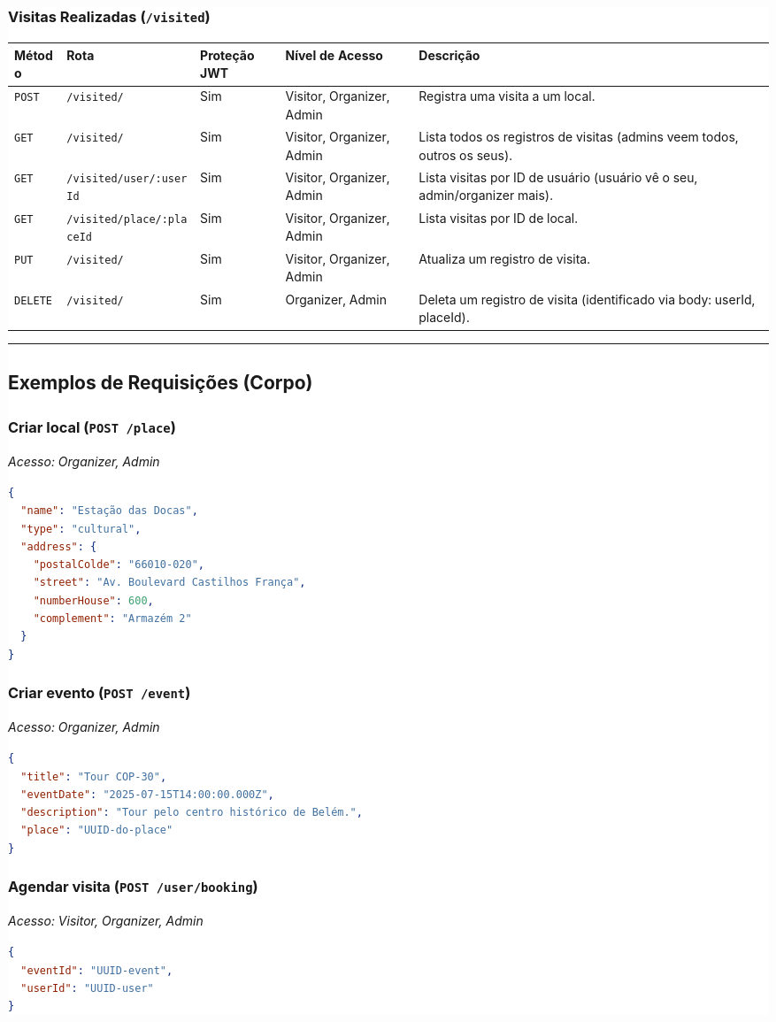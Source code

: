 ### Visitas Realizadas (`/visited`)

| Método | Rota                     | Proteção JWT | Nível de Acesso        | Descrição                                                               |
| :----- | :----------------------- | :----------- | :--------------------- | :---------------------------------------------------------------------- |
| `POST` | `/visited/`              | Sim          | Visitor, Organizer, Admin | Registra uma visita a um local.                                          |
| `GET`  | `/visited/`              | Sim          | Visitor, Organizer, Admin | Lista todos os registros de visitas (admins veem todos, outros os seus). |
| `GET`  | `/visited/user/:userId`  | Sim          | Visitor, Organizer, Admin | Lista visitas por ID de usuário (usuário vê o seu, admin/organizer mais). |
| `GET`  | `/visited/place/:placeId`| Sim          | Visitor, Organizer, Admin | Lista visitas por ID de local.                                           |
| `PUT`  | `/visited/`              | Sim          | Visitor, Organizer, Admin | Atualiza um registro de visita.                                          |
| `DELETE`| `/visited/`             | Sim          | Organizer, Admin       | Deleta um registro de visita (identificado via body: userId, placeId).   |

---

## Exemplos de Requisições (Corpo)

### Criar local (`POST /place`)
*Acesso: Organizer, Admin*
```json
{
  "name": "Estação das Docas",
  "type": "cultural",
  "address": {
    "postalColde": "66010-020",
    "street": "Av. Boulevard Castilhos França",
    "numberHouse": 600,
    "complement": "Armazém 2"
  }
}
```

### Criar evento (`POST /event`)
*Acesso: Organizer, Admin*
```json
{
  "title": "Tour COP-30",
  "eventDate": "2025-07-15T14:00:00.000Z",
  "description": "Tour pelo centro histórico de Belém.",
  "place": "UUID-do-place"
}
```

### Agendar visita (`POST /user/booking`)
*Acesso: Visitor, Organizer, Admin*
```json
{
  "eventId": "UUID-event",
  "userId": "UUID-user"
}
```
